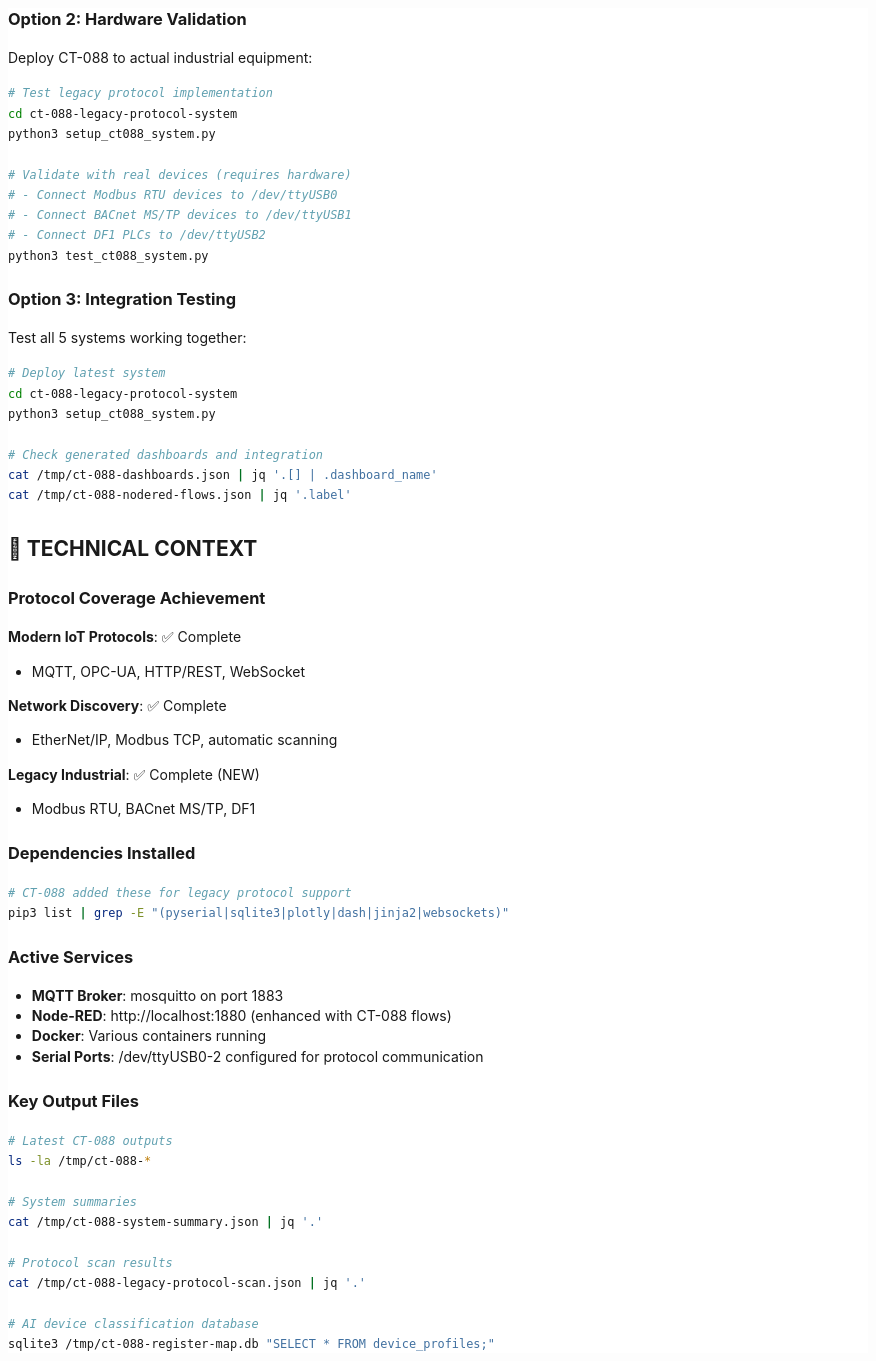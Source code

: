 ### **Option 2: Hardware Validation**
Deploy CT-088 to actual industrial equipment:
```bash
# Test legacy protocol implementation
cd ct-088-legacy-protocol-system
python3 setup_ct088_system.py

# Validate with real devices (requires hardware)
# - Connect Modbus RTU devices to /dev/ttyUSB0
# - Connect BACnet MS/TP devices to /dev/ttyUSB1  
# - Connect DF1 PLCs to /dev/ttyUSB2
python3 test_ct088_system.py
```

### **Option 3: Integration Testing**
Test all 5 systems working together:
```bash
# Deploy latest system
cd ct-088-legacy-protocol-system
python3 setup_ct088_system.py

# Check generated dashboards and integration
cat /tmp/ct-088-dashboards.json | jq '.[] | .dashboard_name'
cat /tmp/ct-088-nodered-flows.json | jq '.label'
```

## 🔧 **TECHNICAL CONTEXT**

### **Protocol Coverage Achievement**
**Modern IoT Protocols**: ✅ Complete
- MQTT, OPC-UA, HTTP/REST, WebSocket

**Network Discovery**: ✅ Complete  
- EtherNet/IP, Modbus TCP, automatic scanning

**Legacy Industrial**: ✅ Complete (NEW)
- Modbus RTU, BACnet MS/TP, DF1

### **Dependencies Installed**
```bash
# CT-088 added these for legacy protocol support
pip3 list | grep -E "(pyserial|sqlite3|plotly|dash|jinja2|websockets)"
```

### **Active Services**
- **MQTT Broker**: mosquitto on port 1883
- **Node-RED**: http://localhost:1880 (enhanced with CT-088 flows)
- **Docker**: Various containers running
- **Serial Ports**: /dev/ttyUSB0-2 configured for protocol communication

### **Key Output Files**
```bash
# Latest CT-088 outputs
ls -la /tmp/ct-088-*

# System summaries
cat /tmp/ct-088-system-summary.json | jq '.'

# Protocol scan results
cat /tmp/ct-088-legacy-protocol-scan.json | jq '.'

# AI device classification database
sqlite3 /tmp/ct-088-register-map.db "SELECT * FROM device_profiles;"
```